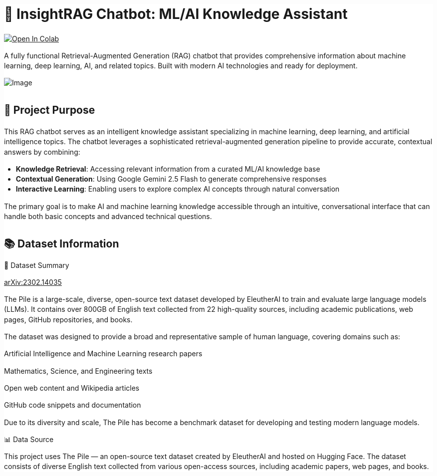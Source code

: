 # 🤖 InsightRAG Chatbot: ML/AI Knowledge Assistant

[![Open In Colab](https://colab.research.google.com/assets/colab-badge.svg)](https://colab.research.google.com/drive/1u4hwe39XZZlQbtdQDecR4MStnQlgBj2h?usp=sharing)


A fully functional Retrieval-Augmented Generation (RAG) chatbot that provides comprehensive information about machine learning, deep learning, AI, and related topics. Built with modern AI technologies and ready for deployment.


<img width="1457" height="874" alt="Image" src="https://github.com/user-attachments/assets/b4f6412a-05e6-4713-8f5e-81b5eeeca146" />


## 🎯 Project Purpose

This RAG chatbot serves as an intelligent knowledge assistant specializing in machine learning, deep learning, and artificial intelligence topics. The chatbot leverages a sophisticated retrieval-augmented generation pipeline to provide accurate, contextual answers by combining:

- **Knowledge Retrieval**: Accessing relevant information from a curated ML/AI knowledge base
- **Contextual Generation**: Using Google Gemini 2.5 Flash to generate comprehensive responses
- **Interactive Learning**: Enabling users to explore complex AI concepts through natural conversation

The primary goal is to make AI and machine learning knowledge accessible through an intuitive, conversational interface that can handle both basic concepts and advanced technical questions.

## 📚 Dataset Information

🧩 Dataset Summary

[arXiv:2302.14035](https://arxiv.org/abs/2302.14035)

The Pile is a large-scale, diverse, open-source text dataset developed by EleutherAI to train and evaluate large language models (LLMs).
It contains over 800GB of English text collected from 22 high-quality sources, including academic publications, web pages, GitHub repositories, and books.

The dataset was designed to provide a broad and representative sample of human language, covering domains such as:

Artificial Intelligence and Machine Learning research papers

Mathematics, Science, and Engineering texts

Open web content and Wikipedia articles

GitHub code snippets and documentation

Due to its diversity and scale, The Pile has become a benchmark dataset for developing and testing modern language models.


📊 Data Source

This project uses The Pile
 — an open-source text dataset created by EleutherAI and hosted on Hugging Face.
The dataset consists of diverse English text collected from various open-access sources, including academic papers, web pages, and books.

